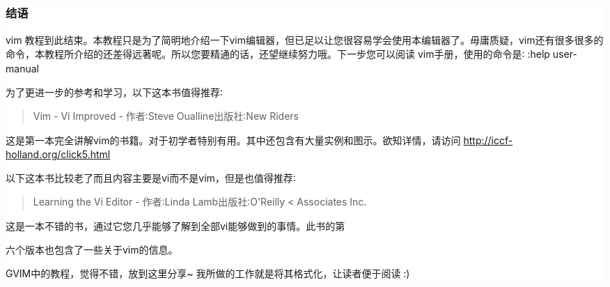 
<h3>结语</h3>
<p>  vim 教程到此结束。本教程只是为了简明地介绍一下vim编辑器，但已足以让您很容易学会使用本编辑器了。毋庸质疑，vim还有很多很多的命令，本教程所介绍的还差得远著呢。所以您要精通的话，还望继续努力哦。下一步您可以阅读  vim手册，使用的命令是∶  <span>:help user-manual</span></p>
<p>  为了更进一步的参考和学习，以下这本书值得推荐∶</p>
<blockquote>
<p><span>Vim - Vi Improved - 作者∶Steve Oualline</span>出版社∶New Riders</p>

</blockquote>
<p>  这是第一本完全讲解vim的书籍。对于初学者特别有用。其中还包含有大量实例和图示。欲知详情，请访问 <a href="http://iccf-holland.org/click5.html" target="_blank">http://iccf-holland.org/click5.html</a></p>
<p>  以下这本书比较老了而且内容主要是vi而不是vim，但是也值得推荐∶</p>
<blockquote>
<p>Learning the Vi Editor - 作者∶Linda Lamb出版社∶O'Reilly < Associates Inc.</p>

</blockquote>
<p><span>这是一本不错的书，通过它您几乎能够了解到全部vi能够做到的事情。此书的第</span></p>
<p>  六个版本也包含了一些关于vim的信息。</p>


<p>GVIM中的教程，觉得不错，放到这里分享~ 我所做的工作就是将其格式化，让读者便于阅读 :)</p>



